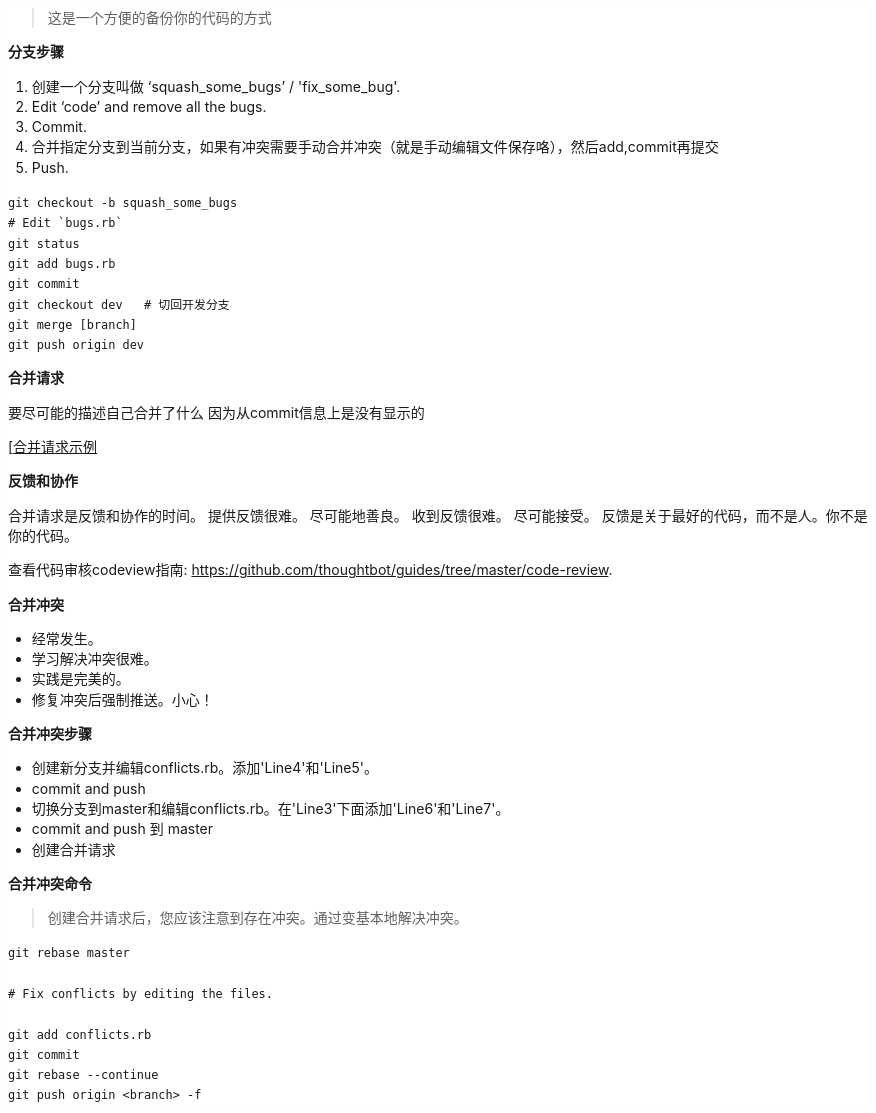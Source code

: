> 这是一个方便的备份你的代码的方式

**分支步骤**

1. 创建一个分支叫做 ‘squash_some_bugs’ / 'fix_some_bug'.
2. Edit ‘code’ and remove all the bugs.
3. Commit.
4. 合并指定分支到当前分支，如果有冲突需要手动合并冲突（就是手动编辑文件保存咯），然后add,commit再提交
5. Push.

```
git checkout -b squash_some_bugs
# Edit `bugs.rb`
git status
git add bugs.rb
git commit 
git checkout dev   # 切回开发分支
git merge [branch]
git push origin dev
```

**合并请求**

要尽可能的描述自己合并了什么 因为从commit信息上是没有显示的

[[合并请求示例](https://gitlab.com/gitlab-org/gitlab-ce/merge_requests)

**反馈和协作**

合并请求是反馈和协作的时间。
提供反馈很难。
尽可能地善良。
收到反馈很难。
尽可能接受。
反馈是关于最好的代码，而不是人。你不是你的代码。

查看代码审核codeview指南: https://github.com/thoughtbot/guides/tree/master/code-review.

**合并冲突**

- 经常发生。
- 学习解决冲突很难。
- 实践是完美的。
- 修复冲突后强制推送。小心！

**合并冲突步骤**

- 创建新分支并编辑conflicts.rb。添加'Line4'和'Line5'。
- commit and push
- 切换分支到master和编辑conflicts.rb。在'Line3'下面添加'Line6'和'Line7'。
- commit and push 到 master
- 创建合并请求

**合并冲突命令**

> 创建合并请求后，您应该注意到存在冲突。通过变基本地解决冲突。

```
git rebase master

# Fix conflicts by editing the files.

git add conflicts.rb
git commit 
git rebase --continue
git push origin <branch> -f
```
